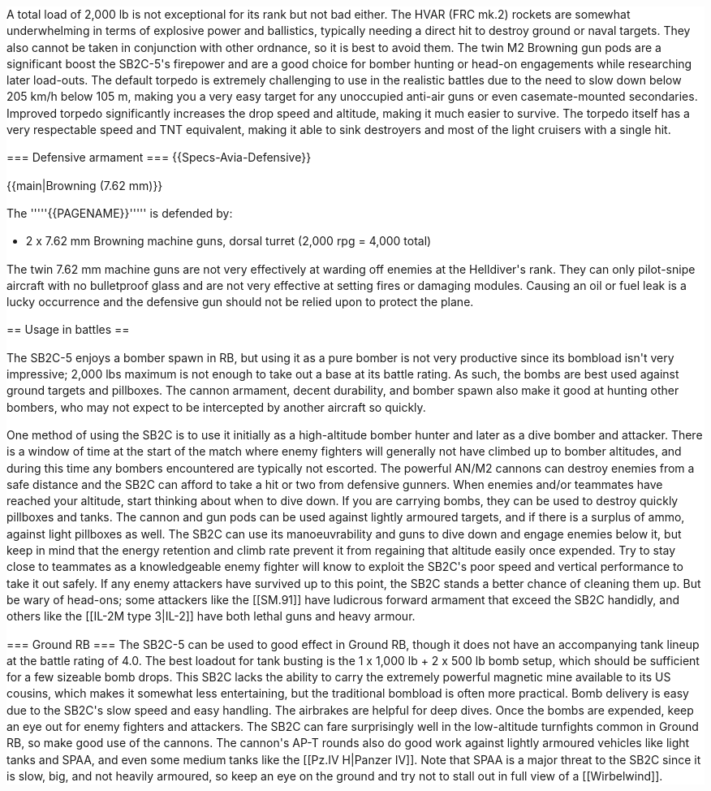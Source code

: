 A total load of 2,000 lb is not exceptional for its rank but not bad either. The HVAR (FRC mk.2) rockets are somewhat underwhelming in terms of explosive power and ballistics, typically needing a direct hit to destroy ground or naval targets. They also cannot be taken in conjunction with other ordnance, so it is best to avoid them. The twin M2 Browning gun pods are a significant boost the SB2C-5's firepower and are a good choice for bomber hunting or head-on engagements while researching later load-outs. The default torpedo is extremely challenging to use in the realistic battles due to the need to slow down below 205 km/h below 105 m, making you a very easy target for any unoccupied anti-air guns or even casemate-mounted secondaries. Improved torpedo significantly increases the drop speed and altitude, making it much easier to survive. The torpedo itself has a very respectable speed and TNT equivalent, making it able to sink destroyers and most of the light cruisers with a single hit.

=== Defensive armament ===
{{Specs-Avia-Defensive}}

{{main|Browning (7.62 mm)}}

The '''''{{PAGENAME}}''''' is defended by:

* 2 x 7.62 mm Browning machine guns, dorsal turret (2,000 rpg = 4,000 total)

The twin 7.62 mm machine guns are not very effectively at warding off enemies at the Helldiver's rank. They can only pilot-snipe aircraft with no bulletproof glass and are not very effective at setting fires or damaging modules. Causing an oil or fuel leak is a lucky occurrence and the defensive gun should not be relied upon to protect the plane.

== Usage in battles ==


The SB2C-5 enjoys a bomber spawn in RB, but using it as a pure bomber is not very productive since its bombload isn't very impressive; 2,000 lbs maximum is not enough to take out a base at its battle rating. As such, the bombs are best used against ground targets and pillboxes. The cannon armament, decent durability, and bomber spawn also make it good at hunting other bombers, who may not expect to be intercepted by another aircraft so quickly.

One method of using the SB2C is to use it initially as a high-altitude bomber hunter and later as a dive bomber and attacker. There is a window of time at the start of the match where enemy fighters will generally not have climbed up to bomber altitudes, and during this time any bombers encountered are typically not escorted. The powerful AN/M2 cannons can destroy enemies from a safe distance and the SB2C can afford to take a hit or two from defensive gunners. When enemies and/or teammates have reached your altitude, start thinking about when to dive down. If you are carrying bombs, they can be used to destroy quickly pillboxes and tanks. The cannon and gun pods can be used against lightly armoured targets, and if there is a surplus of ammo, against light pillboxes as well. The SB2C can use its manoeuvrability and guns to dive down and engage enemies below it, but keep in mind that the energy retention and climb rate prevent it from regaining that altitude easily once expended. Try to stay close to teammates as a knowledgeable enemy fighter will know to exploit the SB2C's poor speed and vertical performance to take it out safely. If any enemy attackers have survived up to this point, the SB2C stands a better chance of cleaning them up. But be wary of head-ons; some attackers like the [[SM.91]] have ludicrous forward armament that exceed the SB2C handidly, and others like the [[IL-2M type 3|IL-2]] have both lethal guns and heavy armour.

=== Ground RB ===
The SB2C-5 can be used to good effect in Ground RB, though it does not have an accompanying tank lineup at the battle rating of 4.0. The best loadout for tank busting is the 1 x 1,000 lb + 2 x 500 lb bomb setup, which should be sufficient for a few sizeable bomb drops. This SB2C lacks the ability to carry the extremely powerful magnetic mine available to its US cousins, which makes it somewhat less entertaining, but the traditional bombload is often more practical. Bomb delivery is easy due to the SB2C's slow speed and easy handling. The airbrakes are helpful for deep dives. Once the bombs are expended, keep an eye out for enemy fighters and attackers. The SB2C can fare surprisingly well in the low-altitude turnfights common in Ground RB, so make good use of the cannons. The cannon's AP-T rounds also do good work against lightly armoured vehicles like light tanks and SPAA, and even some medium tanks like the [[Pz.IV H|Panzer IV]]. Note that SPAA is a major threat to the SB2C since it is slow, big, and not heavily armoured, so keep an eye on the ground and try not to stall out in full view of a [[Wirbelwind]].
